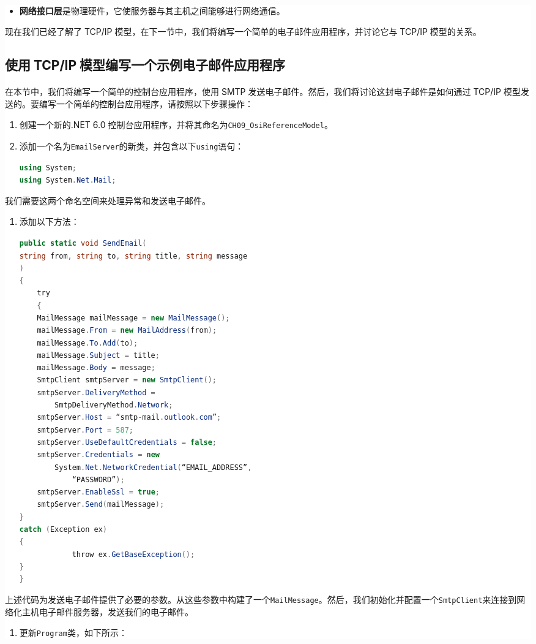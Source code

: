 +   **网络接口层**是物理硬件，它使服务器与其主机之间能够进行网络通信。

现在我们已经了解了 TCP/IP 模型，在下一节中，我们将编写一个简单的电子邮件应用程序，并讨论它与 TCP/IP 模型的关系。

## 使用 TCP/IP 模型编写一个示例电子邮件应用程序

在本节中，我们将编写一个简单的控制台应用程序，使用 SMTP 发送电子邮件。然后，我们将讨论这封电子邮件是如何通过 TCP/IP 模型发送的。要编写一个简单的控制台应用程序，请按照以下步骤操作：

1.  创建一个新的.NET 6.0 控制台应用程序，并将其命名为`CH09_OsiReferenceModel`。

1.  添加一个名为`EmailServer`的新类，并包含以下`using`语句：

    ```cs
    using System;
    using System.Net.Mail;
    ```

我们需要这两个命名空间来处理异常和发送电子邮件。

1.  添加以下方法：

    ```cs
    public static void SendEmail(
    string from, string to, string title, string message
    )
    {
        try
        {
        MailMessage mailMessage = new MailMessage();
        mailMessage.From = new MailAddress(from);
        mailMessage.To.Add(to);
        mailMessage.Subject = title;
        mailMessage.Body = message;
        SmtpClient smtpServer = new SmtpClient();
        smtpServer.DeliveryMethod = 
            SmtpDeliveryMethod.Network;
        smtpServer.Host = “smtp-mail.outlook.com”;
        smtpServer.Port = 587;
        smtpServer.UseDefaultCredentials = false;
        smtpServer.Credentials = new 
            System.Net.NetworkCredential(“EMAIL_ADDRESS”, 
                “PASSWORD”);
        smtpServer.EnableSsl = true;
        smtpServer.Send(mailMessage);
    }
    catch (Exception ex)
    {
                throw ex.GetBaseException();
    }
    }
    ```

上述代码为发送电子邮件提供了必要的参数。从这些参数中构建了一个`MailMessage`。然后，我们初始化并配置一个`SmtpClient`来连接到网络化主机电子邮件服务器，发送我们的电子邮件。

1.  更新`Program`类，如下所示：
